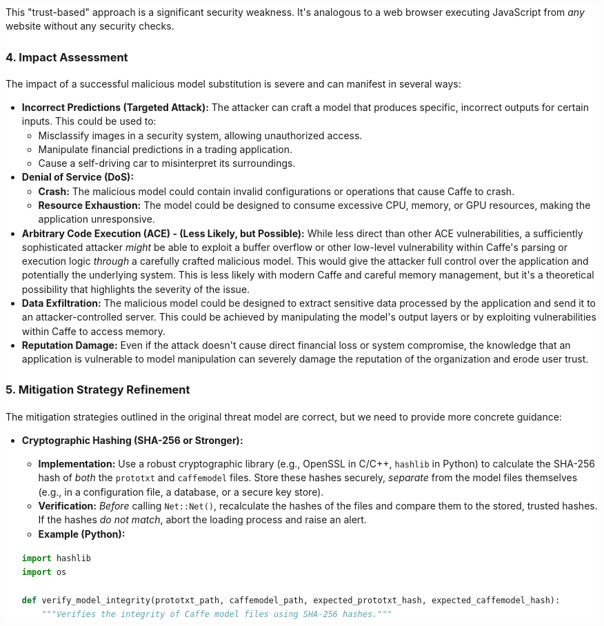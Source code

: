 This "trust-based" approach is a significant security weakness.  It's analogous to a web browser executing JavaScript from *any* website without any security checks.

### 4. Impact Assessment

The impact of a successful malicious model substitution is severe and can manifest in several ways:

*   **Incorrect Predictions (Targeted Attack):** The attacker can craft a model that produces specific, incorrect outputs for certain inputs.  This could be used to:
    *   Misclassify images in a security system, allowing unauthorized access.
    *   Manipulate financial predictions in a trading application.
    *   Cause a self-driving car to misinterpret its surroundings.
*   **Denial of Service (DoS):**
    *   **Crash:** The malicious model could contain invalid configurations or operations that cause Caffe to crash.
    *   **Resource Exhaustion:** The model could be designed to consume excessive CPU, memory, or GPU resources, making the application unresponsive.
*   **Arbitrary Code Execution (ACE) - (Less Likely, but Possible):** While less direct than other ACE vulnerabilities, a sufficiently sophisticated attacker *might* be able to exploit a buffer overflow or other low-level vulnerability within Caffe's parsing or execution logic *through* a carefully crafted malicious model. This would give the attacker full control over the application and potentially the underlying system. This is less likely with modern Caffe and careful memory management, but it's a theoretical possibility that highlights the severity of the issue.
*   **Data Exfiltration:** The malicious model could be designed to extract sensitive data processed by the application and send it to an attacker-controlled server. This could be achieved by manipulating the model's output layers or by exploiting vulnerabilities within Caffe to access memory.
* **Reputation Damage:** Even if the attack doesn't cause direct financial loss or system compromise, the knowledge that an application is vulnerable to model manipulation can severely damage the reputation of the organization and erode user trust.

### 5. Mitigation Strategy Refinement

The mitigation strategies outlined in the original threat model are correct, but we need to provide more concrete guidance:

*   **Cryptographic Hashing (SHA-256 or Stronger):**

    *   **Implementation:** Use a robust cryptographic library (e.g., OpenSSL in C/C++, `hashlib` in Python) to calculate the SHA-256 hash of *both* the `prototxt` and `caffemodel` files.  Store these hashes securely, *separate* from the model files themselves (e.g., in a configuration file, a database, or a secure key store).
    *   **Verification:** *Before* calling `Net::Net()`, recalculate the hashes of the files and compare them to the stored, trusted hashes.  If the hashes *do not match*, abort the loading process and raise an alert.
    * **Example (Python):**

    ```python
    import hashlib
    import os

    def verify_model_integrity(prototxt_path, caffemodel_path, expected_prototxt_hash, expected_caffemodel_hash):
        """Verifies the integrity of Caffe model files using SHA-256 hashes."""
